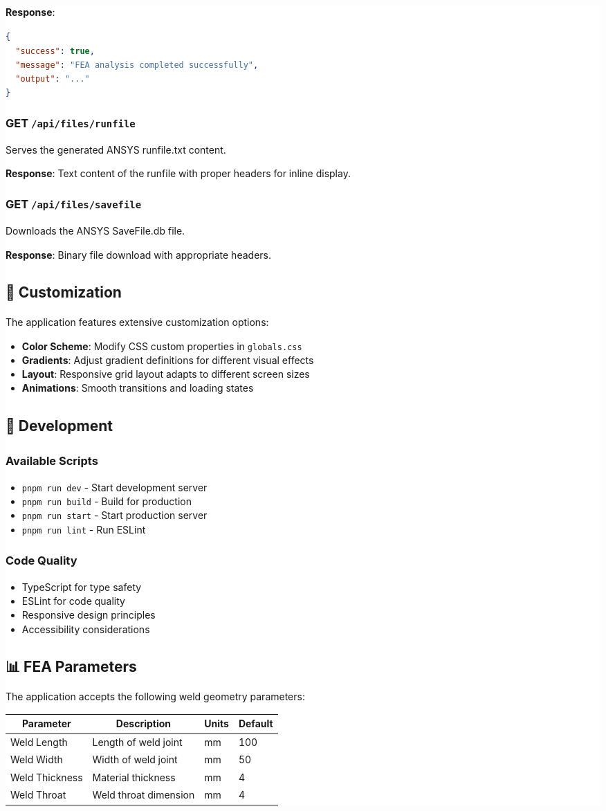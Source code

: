 **Response**:
```json
{
  "success": true,
  "message": "FEA analysis completed successfully",
  "output": "..."
}
```

### GET `/api/files/runfile`

Serves the generated ANSYS runfile.txt content.

**Response**: Text content of the runfile with proper headers for inline display.

### GET `/api/files/savefile`

Downloads the ANSYS SaveFile.db file.

**Response**: Binary file download with appropriate headers.

## 🎨 Customization

The application features extensive customization options:

- **Color Scheme**: Modify CSS custom properties in `globals.css`
- **Gradients**: Adjust gradient definitions for different visual effects
- **Layout**: Responsive grid layout adapts to different screen sizes
- **Animations**: Smooth transitions and loading states

## 🔧 Development

### Available Scripts

- `pnpm run dev` - Start development server
- `pnpm run build` - Build for production
- `pnpm run start` - Start production server
- `pnpm run lint` - Run ESLint

### Code Quality

- TypeScript for type safety
- ESLint for code quality
- Responsive design principles
- Accessibility considerations

## 📊 FEA Parameters

The application accepts the following weld geometry parameters:

| Parameter | Description | Units | Default |
|-----------|-------------|-------|---------|
| Weld Length | Length of weld joint | mm | 100 |
| Weld Width | Width of weld joint | mm | 50 |
| Weld Thickness | Material thickness | mm | 4 |
| Weld Throat | Weld throat dimension | mm | 4 |
